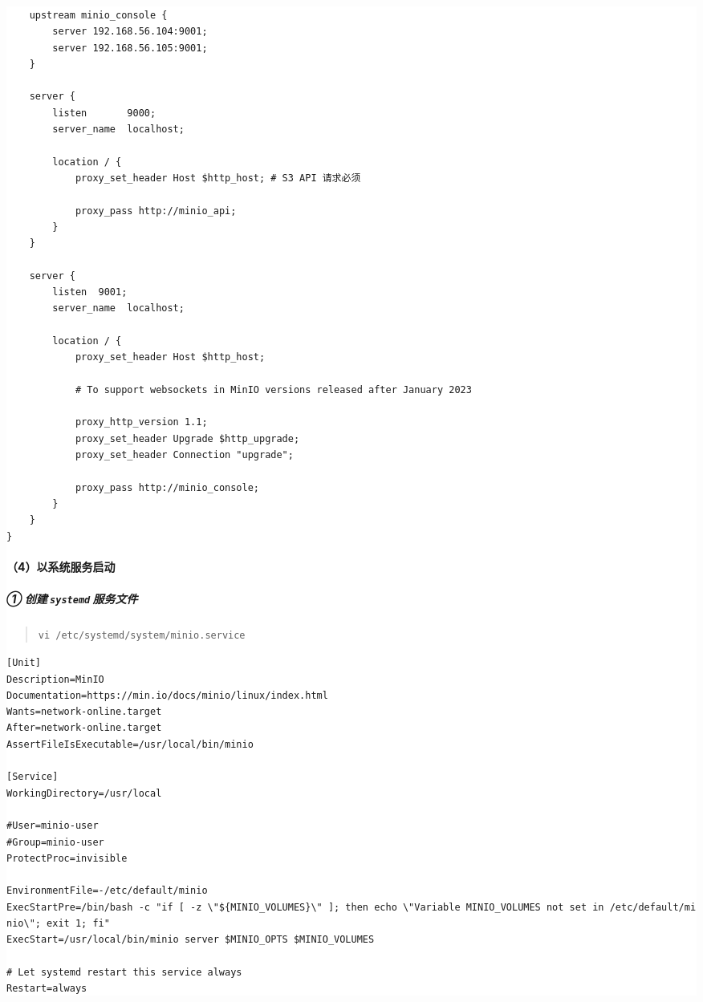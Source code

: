 ```shell
    upstream minio_console {
        server 192.168.56.104:9001;
        server 192.168.56.105:9001;
 	}
 
 	server {
 	    listen       9000;
 	    server_name  localhost;
 
 	    location / {
            proxy_set_header Host $http_host; # S3 API 请求必须
            
            proxy_pass http://minio_api; 
 	    }
    }

    server {
        listen  9001;
        server_name  localhost;

        location / {
            proxy_set_header Host $http_host;
            
            # To support websockets in MinIO versions released after January 2023
            
            proxy_http_version 1.1;
            proxy_set_header Upgrade $http_upgrade;
            proxy_set_header Connection "upgrade";
        
            proxy_pass http://minio_console; 
        }
    }
}
```



#### （4）以系统服务启动

##### ① 创建 `systemd` 服务文件

> `vi /etc/systemd/system/minio.service`

```shell
[Unit]
Description=MinIO
Documentation=https://min.io/docs/minio/linux/index.html
Wants=network-online.target
After=network-online.target
AssertFileIsExecutable=/usr/local/bin/minio

[Service]
WorkingDirectory=/usr/local

#User=minio-user
#Group=minio-user
ProtectProc=invisible

EnvironmentFile=-/etc/default/minio
ExecStartPre=/bin/bash -c "if [ -z \"${MINIO_VOLUMES}\" ]; then echo \"Variable MINIO_VOLUMES not set in /etc/default/minio\"; exit 1; fi"
ExecStart=/usr/local/bin/minio server $MINIO_OPTS $MINIO_VOLUMES

# Let systemd restart this service always
Restart=always
```